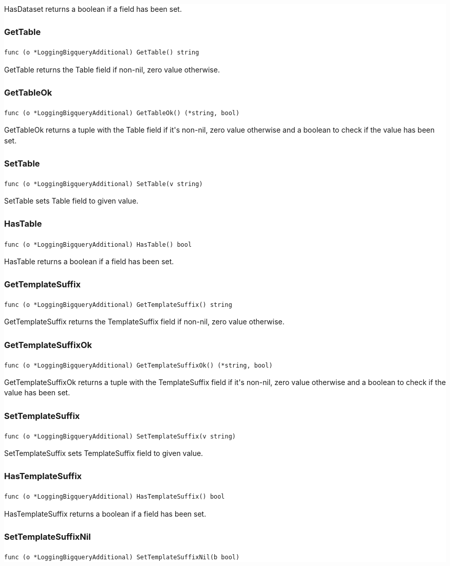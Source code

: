 HasDataset returns a boolean if a field has been set.

### GetTable

`func (o *LoggingBigqueryAdditional) GetTable() string`

GetTable returns the Table field if non-nil, zero value otherwise.

### GetTableOk

`func (o *LoggingBigqueryAdditional) GetTableOk() (*string, bool)`

GetTableOk returns a tuple with the Table field if it's non-nil, zero value otherwise
and a boolean to check if the value has been set.

### SetTable

`func (o *LoggingBigqueryAdditional) SetTable(v string)`

SetTable sets Table field to given value.

### HasTable

`func (o *LoggingBigqueryAdditional) HasTable() bool`

HasTable returns a boolean if a field has been set.

### GetTemplateSuffix

`func (o *LoggingBigqueryAdditional) GetTemplateSuffix() string`

GetTemplateSuffix returns the TemplateSuffix field if non-nil, zero value otherwise.

### GetTemplateSuffixOk

`func (o *LoggingBigqueryAdditional) GetTemplateSuffixOk() (*string, bool)`

GetTemplateSuffixOk returns a tuple with the TemplateSuffix field if it's non-nil, zero value otherwise
and a boolean to check if the value has been set.

### SetTemplateSuffix

`func (o *LoggingBigqueryAdditional) SetTemplateSuffix(v string)`

SetTemplateSuffix sets TemplateSuffix field to given value.

### HasTemplateSuffix

`func (o *LoggingBigqueryAdditional) HasTemplateSuffix() bool`

HasTemplateSuffix returns a boolean if a field has been set.

### SetTemplateSuffixNil

`func (o *LoggingBigqueryAdditional) SetTemplateSuffixNil(b bool)`
